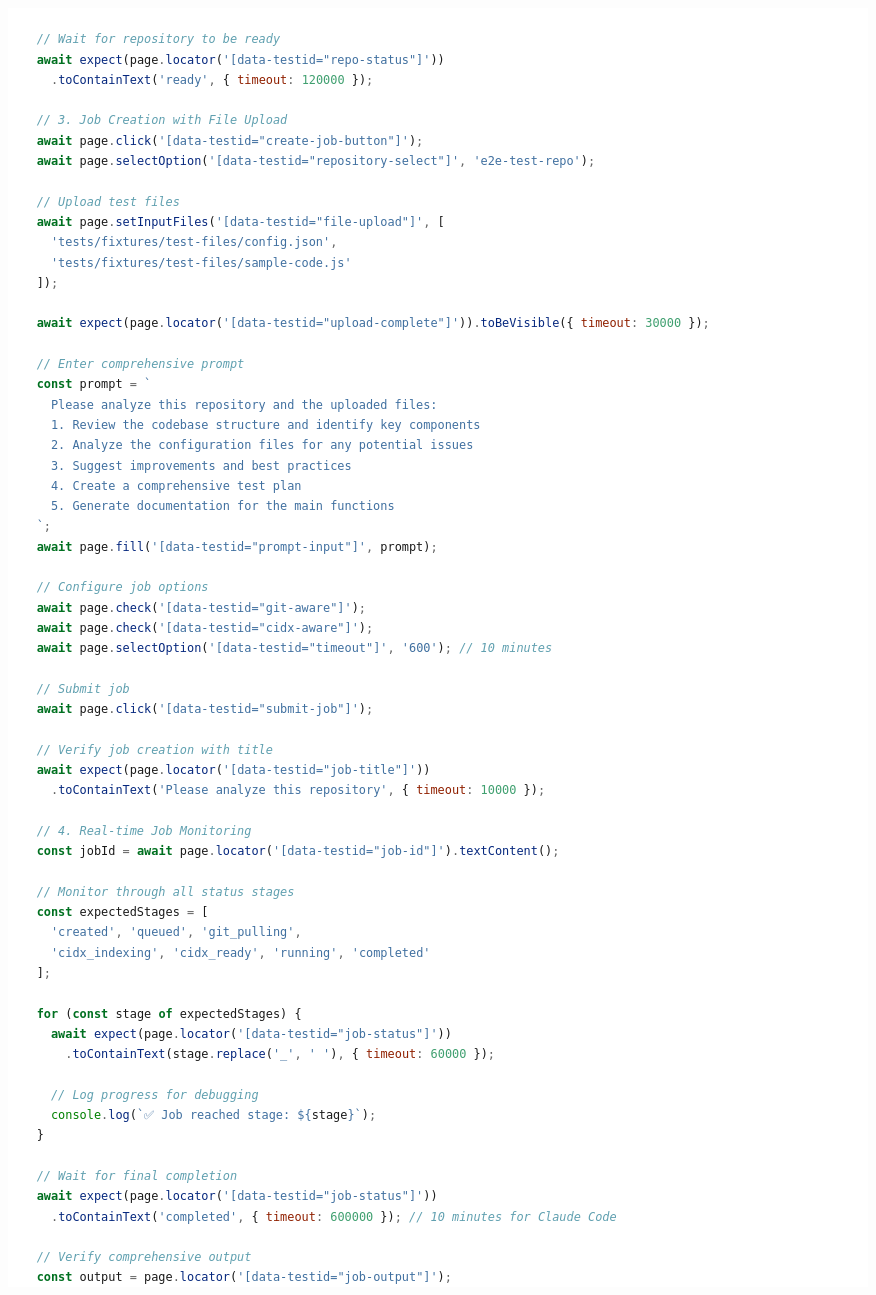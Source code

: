 ```javascript
    
    // Wait for repository to be ready
    await expect(page.locator('[data-testid="repo-status"]'))
      .toContainText('ready', { timeout: 120000 });
    
    // 3. Job Creation with File Upload
    await page.click('[data-testid="create-job-button"]');
    await page.selectOption('[data-testid="repository-select"]', 'e2e-test-repo');
    
    // Upload test files
    await page.setInputFiles('[data-testid="file-upload"]', [
      'tests/fixtures/test-files/config.json',
      'tests/fixtures/test-files/sample-code.js'
    ]);
    
    await expect(page.locator('[data-testid="upload-complete"]')).toBeVisible({ timeout: 30000 });
    
    // Enter comprehensive prompt
    const prompt = `
      Please analyze this repository and the uploaded files:
      1. Review the codebase structure and identify key components
      2. Analyze the configuration files for any potential issues
      3. Suggest improvements and best practices
      4. Create a comprehensive test plan
      5. Generate documentation for the main functions
    `;
    await page.fill('[data-testid="prompt-input"]', prompt);
    
    // Configure job options
    await page.check('[data-testid="git-aware"]');
    await page.check('[data-testid="cidx-aware"]');
    await page.selectOption('[data-testid="timeout"]', '600'); // 10 minutes
    
    // Submit job
    await page.click('[data-testid="submit-job"]');
    
    // Verify job creation with title
    await expect(page.locator('[data-testid="job-title"]'))
      .toContainText('Please analyze this repository', { timeout: 10000 });
    
    // 4. Real-time Job Monitoring
    const jobId = await page.locator('[data-testid="job-id"]').textContent();
    
    // Monitor through all status stages
    const expectedStages = [
      'created', 'queued', 'git_pulling', 
      'cidx_indexing', 'cidx_ready', 'running', 'completed'
    ];
    
    for (const stage of expectedStages) {
      await expect(page.locator('[data-testid="job-status"]'))
        .toContainText(stage.replace('_', ' '), { timeout: 60000 });
        
      // Log progress for debugging
      console.log(`✅ Job reached stage: ${stage}`);
    }
    
    // Wait for final completion
    await expect(page.locator('[data-testid="job-status"]'))
      .toContainText('completed', { timeout: 600000 }); // 10 minutes for Claude Code
    
    // Verify comprehensive output
    const output = page.locator('[data-testid="job-output"]');
```